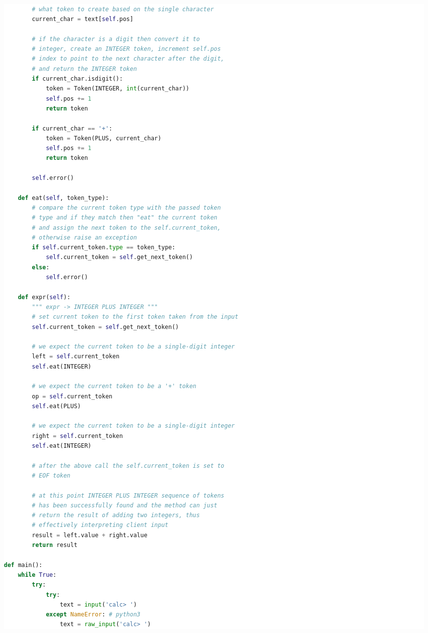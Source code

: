 ```python
        # what token to create based on the single character
        current_char = text[self.pos]

        # if the character is a digit then convert it to
        # integer, create an INTEGER token, increment self.pos
        # index to point to the next character after the digit, 
        # and return the INTEGER token
        if current_char.isdigit():
            token = Token(INTEGER, int(current_char))
            self.pos += 1
            return token
        
        if current_char == '+':
            token = Token(PLUS, current_char)
            self.pos += 1
            return token
        
        self.error()

    def eat(self, token_type):
        # compare the current token type with the passed token
        # type and if they match then "eat" the current token
        # and assign the next token to the self.current_token,
        # otherwise raise an exception
        if self.current_token.type == token_type:
            self.current_token = self.get_next_token()
        else:
            self.error()

    def expr(self):
        """ expr -> INTEGER PLUS INTEGER """
        # set current token to the first token taken from the input
        self.current_token = self.get_next_token()

        # we expect the current token to be a single-digit integer
        left = self.current_token
        self.eat(INTEGER)

        # we expect the current token to be a '+' token
        op = self.current_token
        self.eat(PLUS)

        # we expect the current token to be a single-digit integer
        right = self.current_token
        self.eat(INTEGER)

        # after the above call the self.current_token is set to
        # EOF token

        # at this point INTEGER PLUS INTEGER sequence of tokens
        # has been successfully found and the method can just
        # return the result of adding two integers, thus 
        # effectively interpreting client input
        result = left.value + right.value
        return result

def main():
    while True:
        try: 
            try: 
                text = input('calc> ')
            except NameError: # python3 
                text = raw_input('calc> ')
```